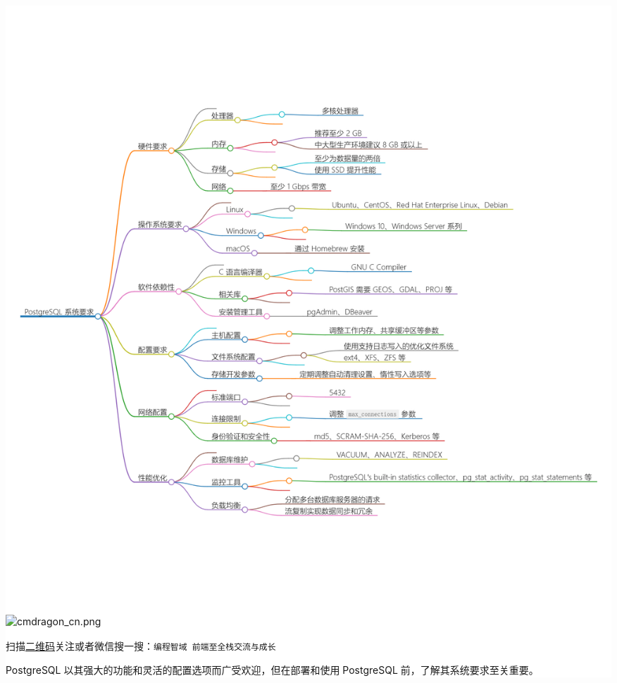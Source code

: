 <img src="/images/2024_12_25 16_31_20.png" title="2024_12_25 16_31_20.png" alt="2024_12_25 16_31_20.png"/>

<img src="https://api2.cmdragon.cn/upload/cmder/20250304_012821924.jpg" title="cmdragon_cn.png" alt="cmdragon_cn.png"/>


扫描[二维码](https://api2.cmdragon.cn/upload/cmder/20250304_012821924.jpg)关注或者微信搜一搜：`编程智域 前端至全栈交流与成长`


PostgreSQL 以其强大的功能和灵活的配置选项而广受欢迎，但在部署和使用 PostgreSQL 前，了解其系统要求至关重要。
